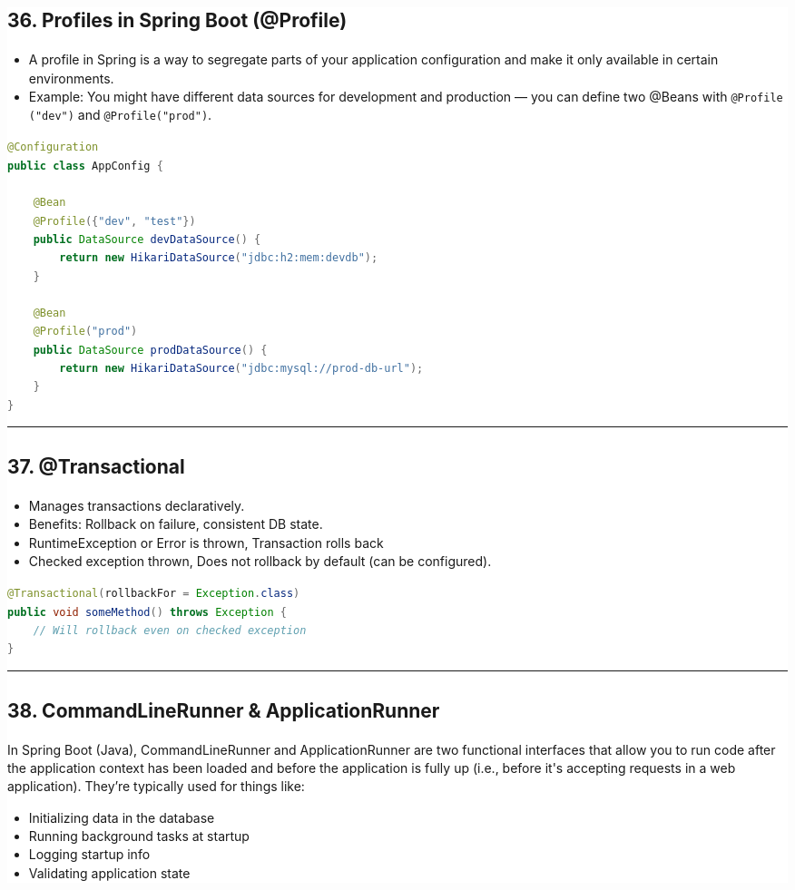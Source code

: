 
## 36. Profiles in Spring Boot (@Profile)

- A profile in Spring is a way to segregate parts of your application configuration and make it only available in certain environments.
- Example: You might have different data sources for development and production — you can define two @Beans with `@Profile("dev")` and `@Profile("prod")`.

```java
@Configuration
public class AppConfig {

    @Bean
    @Profile({"dev", "test"})
    public DataSource devDataSource() {
        return new HikariDataSource("jdbc:h2:mem:devdb");
    }

    @Bean
    @Profile("prod")
    public DataSource prodDataSource() {
        return new HikariDataSource("jdbc:mysql://prod-db-url");
    }
}
```

---

## 37. @Transactional

- Manages transactions declaratively.
- Benefits: Rollback on failure, consistent DB state.
- RuntimeException or Error is thrown, Transaction rolls back
- Checked exception thrown, Does not rollback by default (can be configured).

```java
@Transactional(rollbackFor = Exception.class)
public void someMethod() throws Exception {
    // Will rollback even on checked exception
}
```

---

## 38. CommandLineRunner & ApplicationRunner

In Spring Boot (Java), CommandLineRunner and ApplicationRunner are two functional interfaces that allow you to run code after the application context has been loaded and before the application is fully up (i.e., before it's accepting requests in a web application).
They’re typically used for things like:

- Initializing data in the database
- Running background tasks at startup
- Logging startup info
- Validating application state
